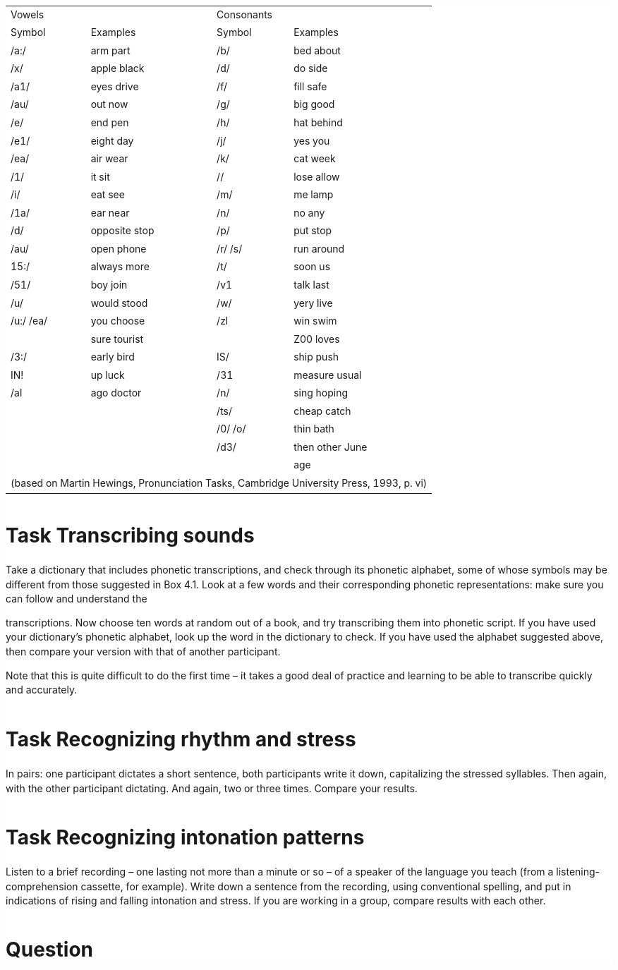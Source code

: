 <html><body><table><tr><td>Vowels</td><td></td><td colspan="2">Consonants</td></tr><tr><td>Symbol</td><td>Examples</td><td> Symbol</td><td>Examples</td></tr><tr><td>/a:/</td><td>arm part</td><td>/b/</td><td>bed about</td></tr><tr><td>/x/</td><td>apple black</td><td>/d/</td><td>do side</td></tr><tr><td>/a1/</td><td>eyes drive</td><td>/f/</td><td>fill safe</td></tr><tr><td>/au/</td><td>out now</td><td>/g/</td><td>big good</td></tr><tr><td>/e/</td><td>end pen</td><td>/h/</td><td>hat behind</td></tr><tr><td>/e1/</td><td>eight day</td><td>/j/</td><td>yes you</td></tr><tr><td>/ea/</td><td>air wear</td><td>/k/</td><td>cat week</td></tr><tr><td>/1/</td><td>it sit</td><td>//</td><td>lose allow</td></tr><tr><td>/i/</td><td>eat see</td><td>/m/</td><td>me lamp</td></tr><tr><td>/1a/</td><td>ear near</td><td>/n/</td><td>no any</td></tr><tr><td>/d/</td><td>opposite stop</td><td>/p/</td><td>put stop</td></tr><tr><td>/au/</td><td>open phone</td><td>/r/ /s/</td><td>run around</td></tr><tr><td>15:/</td><td>always more</td><td>/t/</td><td>soon us</td></tr><tr><td>/51/</td><td>boy join</td><td>/v1</td><td>talk last</td></tr><tr><td>/u/</td><td>would stood</td><td>/w/</td><td>yery live</td></tr><tr><td>/u:/ /ea/</td><td>you choose</td><td>/zl</td><td>win swim</td></tr><tr><td></td><td>sure tourist</td><td></td><td>Z00 loves</td></tr><tr><td>/3:/</td><td>early bird</td><td>IS/</td><td>ship push</td></tr><tr><td>IN!</td><td>up luck</td><td>/31</td><td>measure usual</td></tr><tr><td>/al</td><td>ago doctor</td><td>/n/</td><td>sing hoping</td></tr><tr><td></td><td></td><td>/ts/</td><td>cheap catch</td></tr><tr><td></td><td></td><td>/0/ /o/</td><td>thin bath</td></tr><tr><td></td><td></td><td>/d3/</td><td>then other June</td></tr><tr><td></td><td></td><td></td><td>age</td></tr><tr><td colspan="4">(based on Martin Hewings, Pronunciation Tasks, Cambridge University Press, 1993, p. vi)</td></tr></table></body></html>

# Task Transcribing sounds

Take a dictionary that includes phonetic transcriptions, and check through its phonetic alphabet, some of whose symbols may be different from those suggested in Box 4.1. Look at a few words and their corresponding phonetic representations: make sure you can follow and understand the

transcriptions. Now choose ten words at random out of a book, and try transcribing them into phonetic script. If you have used your dictionary’s phonetic alphabet, look up the word in the dictionary to check. If you have used the alphabet suggested above, then compare your version with that of another participant.

Note that this is quite difficult to do the first time – it takes a good deal of practice and learning to be able to transcribe quickly and accurately.

# Task Recognizing rhythm and stress

In pairs: one participant dictates a short sentence, both participants write it down, capitalizing the stressed syllables. Then again, with the other participant dictating. And again, two or three times. Compare your results.

# Task Recognizing intonation patterns

Listen to a brief recording – one lasting not more than a minute or so – of a speaker of the language you teach (from a listening-comprehension cassette, for example). Write down a sentence from the recording, using conventional spelling, and put in indications of rising and falling intonation and stress. If you are working in a group, compare results with each other.

# Question
